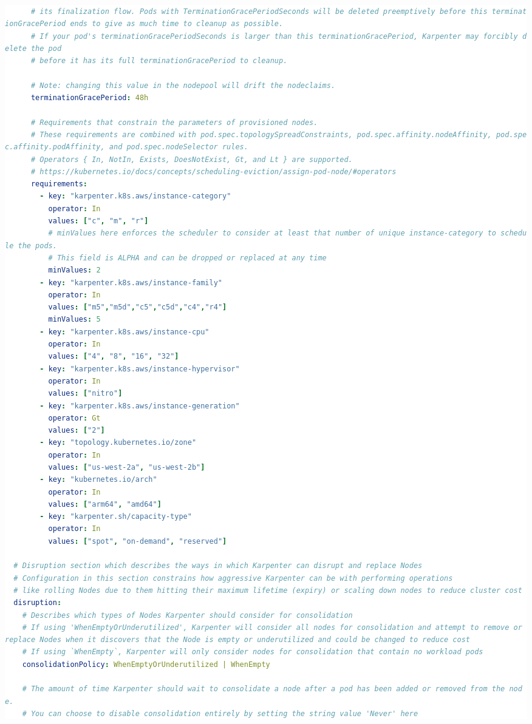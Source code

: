 ```yaml
      # its finalization flow. Pods with TerminationGracePeriodSeconds will be deleted preemptively before this terminationGracePeriod ends to give as much time to cleanup as possible.
      # If your pod's terminationGracePeriodSeconds is larger than this terminationGracePeriod, Karpenter may forcibly delete the pod
      # before it has its full terminationGracePeriod to cleanup.

      # Note: changing this value in the nodepool will drift the nodeclaims.
      terminationGracePeriod: 48h

      # Requirements that constrain the parameters of provisioned nodes.
      # These requirements are combined with pod.spec.topologySpreadConstraints, pod.spec.affinity.nodeAffinity, pod.spec.affinity.podAffinity, and pod.spec.nodeSelector rules.
      # Operators { In, NotIn, Exists, DoesNotExist, Gt, and Lt } are supported.
      # https://kubernetes.io/docs/concepts/scheduling-eviction/assign-pod-node/#operators
      requirements:
        - key: "karpenter.k8s.aws/instance-category"
          operator: In
          values: ["c", "m", "r"]
          # minValues here enforces the scheduler to consider at least that number of unique instance-category to schedule the pods.
          # This field is ALPHA and can be dropped or replaced at any time
          minValues: 2
        - key: "karpenter.k8s.aws/instance-family"
          operator: In
          values: ["m5","m5d","c5","c5d","c4","r4"]
          minValues: 5
        - key: "karpenter.k8s.aws/instance-cpu"
          operator: In
          values: ["4", "8", "16", "32"]
        - key: "karpenter.k8s.aws/instance-hypervisor"
          operator: In
          values: ["nitro"]
        - key: "karpenter.k8s.aws/instance-generation"
          operator: Gt
          values: ["2"]
        - key: "topology.kubernetes.io/zone"
          operator: In
          values: ["us-west-2a", "us-west-2b"]
        - key: "kubernetes.io/arch"
          operator: In
          values: ["arm64", "amd64"]
        - key: "karpenter.sh/capacity-type"
          operator: In
          values: ["spot", "on-demand", "reserved"]

  # Disruption section which describes the ways in which Karpenter can disrupt and replace Nodes
  # Configuration in this section constrains how aggressive Karpenter can be with performing operations
  # like rolling Nodes due to them hitting their maximum lifetime (expiry) or scaling down nodes to reduce cluster cost
  disruption:
    # Describes which types of Nodes Karpenter should consider for consolidation
    # If using 'WhenEmptyOrUnderutilized', Karpenter will consider all nodes for consolidation and attempt to remove or replace Nodes when it discovers that the Node is empty or underutilized and could be changed to reduce cost
    # If using `WhenEmpty`, Karpenter will only consider nodes for consolidation that contain no workload pods
    consolidationPolicy: WhenEmptyOrUnderutilized | WhenEmpty

    # The amount of time Karpenter should wait to consolidate a node after a pod has been added or removed from the node.
    # You can choose to disable consolidation entirely by setting the string value 'Never' here
```